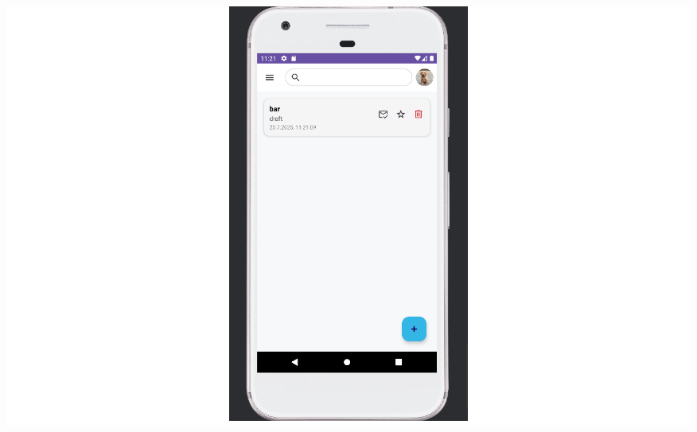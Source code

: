 <p align="center">
  <img src="androidDoc/draft_in_inbox.png" alt="Draft in Inbox" width="300"/>
</p>

<p align="center">